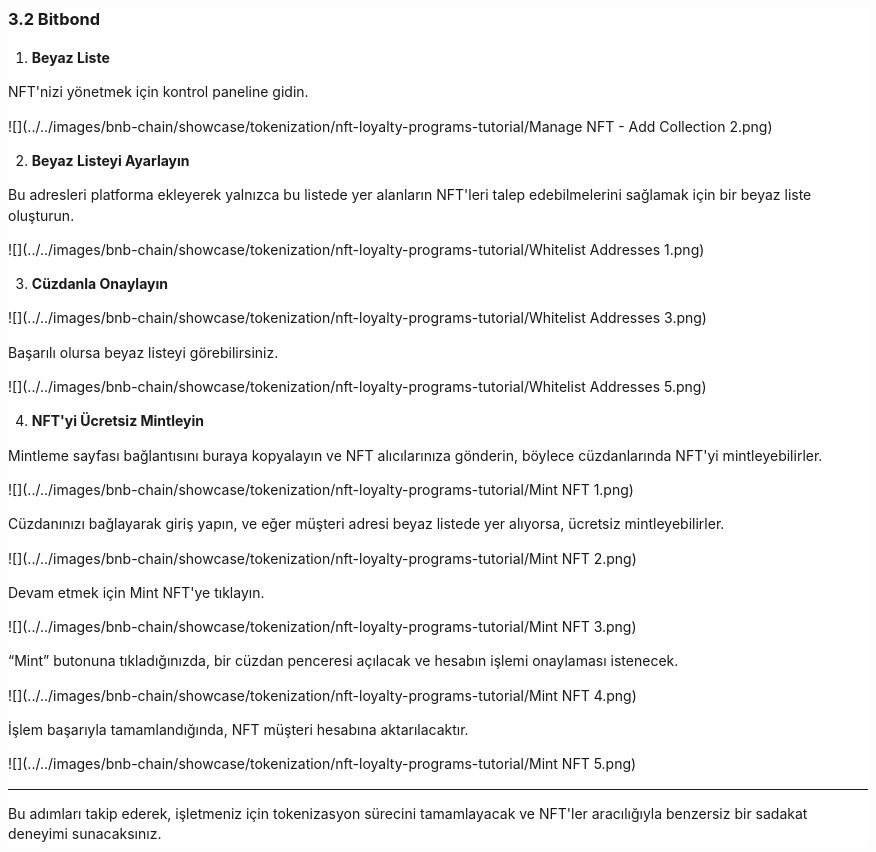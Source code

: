 ### 3.2 Bitbond

1) **Beyaz Liste** 

NFT'nizi yönetmek için kontrol paneline gidin.

![](../../images/bnb-chain/showcase/tokenization/nft-loyalty-programs-tutorial/Manage NFT - Add Collection 2.png)

2) **Beyaz Listeyi Ayarlayın**

Bu adresleri platforma ekleyerek yalnızca bu listede yer alanların NFT'leri talep edebilmelerini sağlamak için bir beyaz liste oluşturun.

![](../../images/bnb-chain/showcase/tokenization/nft-loyalty-programs-tutorial/Whitelist Addresses 1.png)

3) **Cüzdanla Onaylayın**

![](../../images/bnb-chain/showcase/tokenization/nft-loyalty-programs-tutorial/Whitelist Addresses 3.png)

Başarılı olursa beyaz listeyi görebilirsiniz.

![](../../images/bnb-chain/showcase/tokenization/nft-loyalty-programs-tutorial/Whitelist Addresses 5.png)

4) **NFT'yi Ücretsiz Mintleyin**

Mintleme sayfası bağlantısını buraya kopyalayın ve NFT alıcılarınıza gönderin, böylece cüzdanlarında NFT'yi mintleyebilirler.

![](../../images/bnb-chain/showcase/tokenization/nft-loyalty-programs-tutorial/Mint NFT 1.png)

Cüzdanınızı bağlayarak giriş yapın, ve eğer müşteri adresi beyaz listede yer alıyorsa, ücretsiz mintleyebilirler.

![](../../images/bnb-chain/showcase/tokenization/nft-loyalty-programs-tutorial/Mint NFT 2.png)

Devam etmek için Mint NFT'ye tıklayın.

![](../../images/bnb-chain/showcase/tokenization/nft-loyalty-programs-tutorial/Mint NFT 3.png)

“Mint” butonuna tıkladığınızda, bir cüzdan penceresi açılacak ve hesabın işlemi onaylaması istenecek. 

![](../../images/bnb-chain/showcase/tokenization/nft-loyalty-programs-tutorial/Mint NFT 4.png)

İşlem başarıyla tamamlandığında, NFT müşteri hesabına aktarılacaktır.

![](../../images/bnb-chain/showcase/tokenization/nft-loyalty-programs-tutorial/Mint NFT 5.png)

---

Bu adımları takip ederek, işletmeniz için tokenizasyon sürecini tamamlayacak ve NFT'ler aracılığıyla benzersiz bir sadakat deneyimi sunacaksınız.